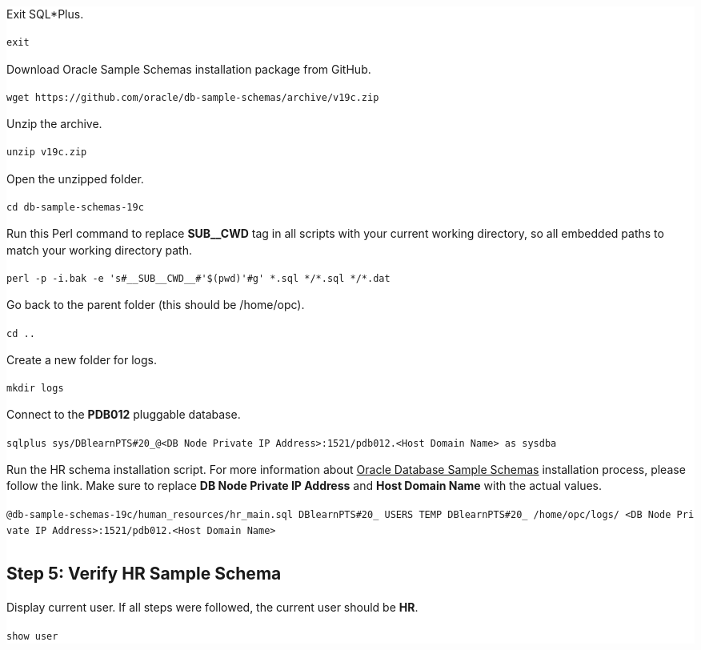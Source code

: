 Exit SQL*Plus.

````
exit
````

Download Oracle Sample Schemas installation package from GitHub.

````
wget https://github.com/oracle/db-sample-schemas/archive/v19c.zip
````

Unzip the archive.

````
unzip v19c.zip
````

Open the unzipped folder.

````
cd db-sample-schemas-19c
````

Run this Perl command to replace **__SUB__CWD__** tag in all scripts with your current working directory, so all embedded paths to match your working directory path.

````
perl -p -i.bak -e 's#__SUB__CWD__#'$(pwd)'#g' *.sql */*.sql */*.dat
````

Go back to the parent folder (this should be /home/opc).

````
cd ..
````

Create a new folder for logs.

````
mkdir logs
````

Connect to the **PDB012** pluggable database.

````
sqlplus sys/DBlearnPTS#20_@<DB Node Private IP Address>:1521/pdb012.<Host Domain Name> as sysdba
````

Run the HR schema installation script. For more information about [Oracle Database Sample Schemas](https://github.com/oracle/db-sample-schemas) installation process, please follow the link. Make sure to replace **DB Node Private IP Address** and **Host Domain Name** with the actual values.

````
@db-sample-schemas-19c/human_resources/hr_main.sql DBlearnPTS#20_ USERS TEMP DBlearnPTS#20_ /home/opc/logs/ <DB Node Private IP Address>:1521/pdb012.<Host Domain Name>
````

## Step 5: Verify HR Sample Schema

Display current user. If all steps were followed, the current user should be **HR**.

````
show user
````
